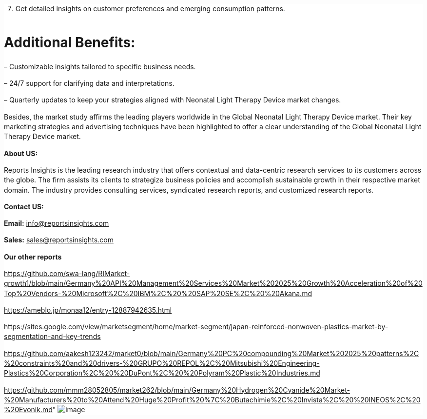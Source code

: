 7. Get detailed insights on customer preferences and emerging consumption patterns.

# <strong>Additional Benefits:</strong>

– Customizable insights tailored to specific business needs.

– 24/7 support for clarifying data and interpretations.

– Quarterly updates to keep your strategies aligned with Neonatal Light Therapy Device market changes.

Besides, the market study affirms the leading players worldwide in the Global Neonatal Light Therapy Device market. Their key marketing strategies and advertising techniques have been highlighted to offer a clear understanding of the Global Neonatal Light Therapy Device market.

<strong><strong>About US</strong>:</strong>

Reports Insights is the leading research industry that offers contextual and data-centric research services to its customers across the globe. The firm assists its clients to strategize business policies and accomplish sustainable growth in their respective market domain. The industry provides consulting services, syndicated research reports, and customized research reports.

<strong>Contact US:</strong>

<p class=><b>Email:</b> <a href=mailto:info@reportsinsights.com>info@reportsinsights.com</a></p>
<p class=><b>Sales:</b> <a href=mailto:sales@reportsinsights.com>sales@reportsinsights.com</a></p>

<strong>Our other reports</strong>

<a href=https://github.com/swa-lang/RIMarket-growth1/blob/main/Germany%20API%20Management%20Services%20Market%202025%20Growth%20Acceleration%20of%20Top%20Vendors-%20Microsoft%2C%20IBM%2C%20%20SAP%20SE%2C%20%20Akana.md>https://github.com/swa-lang/RIMarket-growth1/blob/main/Germany%20API%20Management%20Services%20Market%202025%20Growth%20Acceleration%20of%20Top%20Vendors-%20Microsoft%2C%20IBM%2C%20%20SAP%20SE%2C%20%20Akana.md</a>

<a href=https://ameblo.jp/monaa12/entry-12887942635.html>https://ameblo.jp/monaa12/entry-12887942635.html</a>

<a href=https://sites.google.com/view/marketsegment/home/market-segment/japan-reinforced-nonwoven-plastics-market-by-segmentation-and-key-trends>https://sites.google.com/view/marketsegment/home/market-segment/japan-reinforced-nonwoven-plastics-market-by-segmentation-and-key-trends</a>

<a href=https://github.com/aakesh123242/market0/blob/main/Germany%20PC%20compounding%20Market%202025%20patterns%2C%20constraints%20and%20drivers-%20GRUPO%20REPOL%2C%20Mitsubishi%20Engineering-Plastics%20Corporation%2C%20%20DuPont%2C%20%20Polyram%20Plastic%20Industries.md>https://github.com/aakesh123242/market0/blob/main/Germany%20PC%20compounding%20Market%202025%20patterns%2C%20constraints%20and%20drivers-%20GRUPO%20REPOL%2C%20Mitsubishi%20Engineering-Plastics%20Corporation%2C%20%20DuPont%2C%20%20Polyram%20Plastic%20Industries.md</a>

<a href=https://github.com/mmm28052805/market262/blob/main/Germany%20Hydrogen%20Cyanide%20Market-%20Manufacturers%20to%20Attend%20Huge%20Profit%20%7C%20Butachimie%2C%20Invista%2C%20%20INEOS%2C%20%20Evonik.md>https://github.com/mmm28052805/market262/blob/main/Germany%20Hydrogen%20Cyanide%20Market-%20Manufacturers%20to%20Attend%20Huge%20Profit%20%7C%20Butachimie%2C%20Invista%2C%20%20INEOS%2C%20%20Evonik.md</a>"
![image](https://github.com/user-attachments/assets/2f6ad7af-655a-4d41-bdfa-c9e3b39e38d7)
